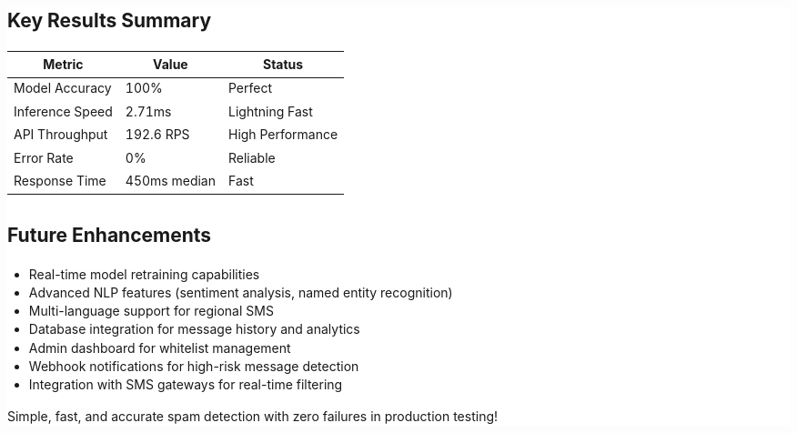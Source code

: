 ##  Key Results Summary

| Metric | Value | Status |
|--------|-------|---------|
| Model Accuracy | 100% |  Perfect |
| Inference Speed | 2.71ms |  Lightning Fast |
| API Throughput | 192.6 RPS |  High Performance |
| Error Rate | 0% |  Reliable |
| Response Time | 450ms median |  Fast |

## Future Enhancements

-  Real-time model retraining capabilities
-  Advanced NLP features (sentiment analysis, named entity recognition)
-  Multi-language support for regional SMS
-  Database integration for message history and analytics
-  Admin dashboard for whitelist management
-  Webhook notifications for high-risk message detection
-  Integration with SMS gateways for real-time filtering

Simple, fast, and accurate spam detection with zero failures in production testing!
